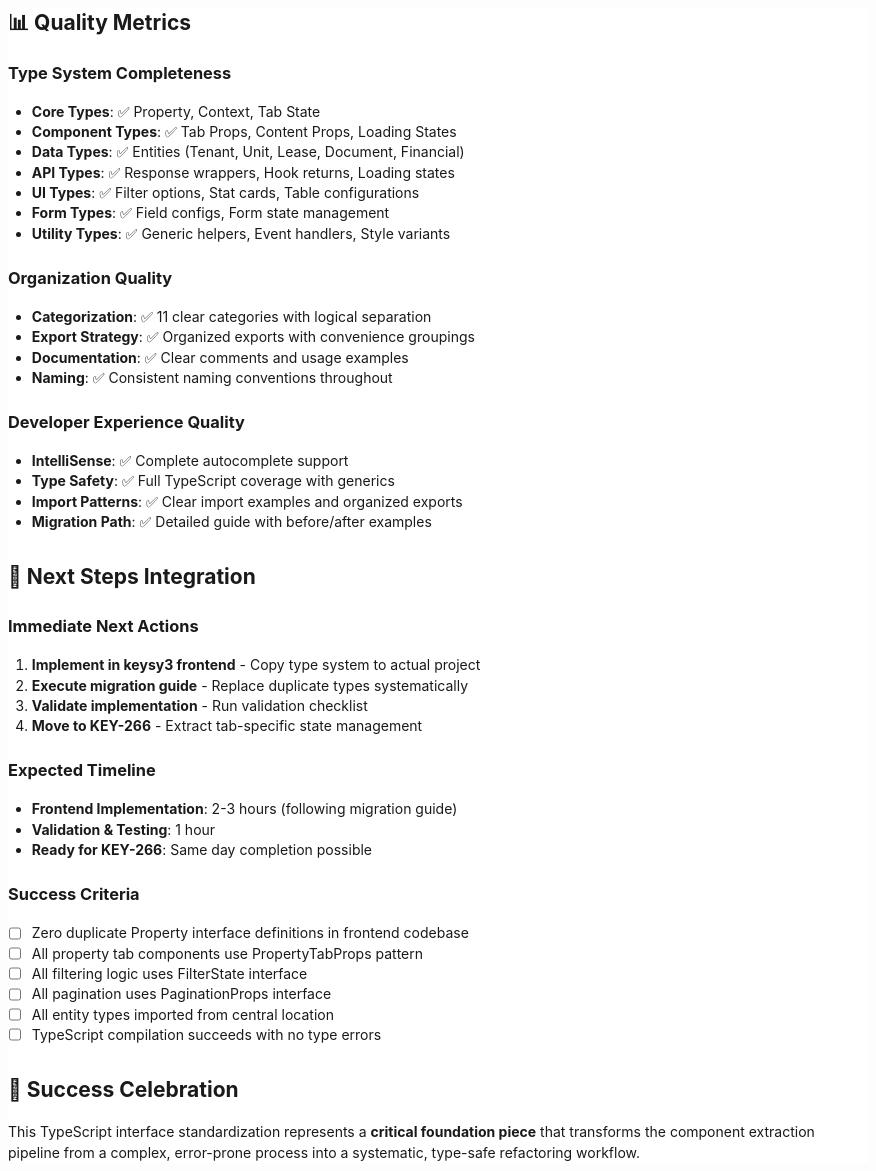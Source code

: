 ## 📊 **Quality Metrics**

### **Type System Completeness**
- **Core Types**: ✅ Property, Context, Tab State
- **Component Types**: ✅ Tab Props, Content Props, Loading States
- **Data Types**: ✅ Entities (Tenant, Unit, Lease, Document, Financial)
- **API Types**: ✅ Response wrappers, Hook returns, Loading states
- **UI Types**: ✅ Filter options, Stat cards, Table configurations
- **Form Types**: ✅ Field configs, Form state management
- **Utility Types**: ✅ Generic helpers, Event handlers, Style variants

### **Organization Quality**
- **Categorization**: ✅ 11 clear categories with logical separation
- **Export Strategy**: ✅ Organized exports with convenience groupings
- **Documentation**: ✅ Clear comments and usage examples
- **Naming**: ✅ Consistent naming conventions throughout

### **Developer Experience Quality**
- **IntelliSense**: ✅ Complete autocomplete support
- **Type Safety**: ✅ Full TypeScript coverage with generics
- **Import Patterns**: ✅ Clear import examples and organized exports
- **Migration Path**: ✅ Detailed guide with before/after examples

## 🔄 **Next Steps Integration**

### **Immediate Next Actions**
1. **Implement in keysy3 frontend** - Copy type system to actual project
2. **Execute migration guide** - Replace duplicate types systematically
3. **Validate implementation** - Run validation checklist
4. **Move to KEY-266** - Extract tab-specific state management

### **Expected Timeline**
- **Frontend Implementation**: 2-3 hours (following migration guide)
- **Validation & Testing**: 1 hour
- **Ready for KEY-266**: Same day completion possible

### **Success Criteria**
- [ ] Zero duplicate Property interface definitions in frontend codebase
- [ ] All property tab components use PropertyTabProps pattern
- [ ] All filtering logic uses FilterState interface
- [ ] All pagination uses PaginationProps interface
- [ ] All entity types imported from central location
- [ ] TypeScript compilation succeeds with no type errors

## 🎉 **Success Celebration**

This TypeScript interface standardization represents a **critical foundation piece** that transforms the component extraction pipeline from a complex, error-prone process into a systematic, type-safe refactoring workflow.
